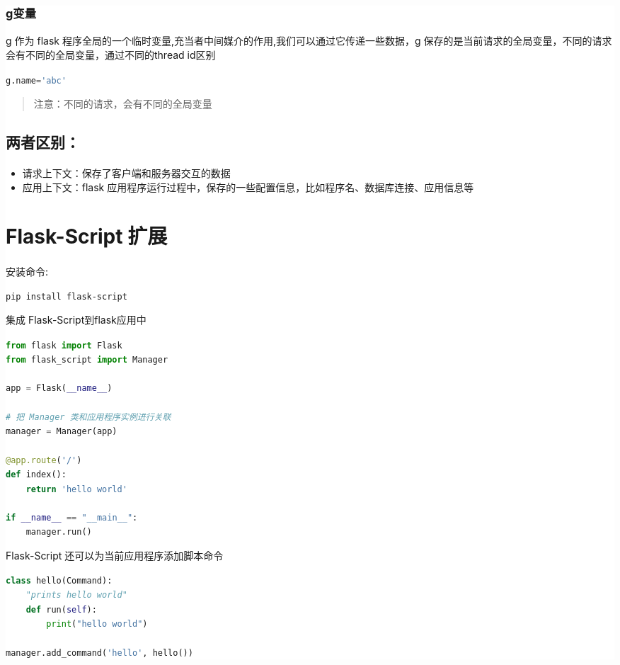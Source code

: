 

### g变量

g 作为 flask 程序全局的一个临时变量,充当者中间媒介的作用,我们可以通过它传递一些数据，g 保存的是当前请求的全局变量，不同的请求会有不同的全局变量，通过不同的thread id区别

```python
g.name='abc'
```

> 注意：不同的请求，会有不同的全局变量



## 两者区别：

- 请求上下文：保存了客户端和服务器交互的数据
- 应用上下文：flask 应用程序运行过程中，保存的一些配置信息，比如程序名、数据库连接、应用信息等









# Flask-Script 扩展

安装命令:

```bash
pip install flask-script
```

集成 Flask-Script到flask应用中

```python
from flask import Flask
from flask_script import Manager

app = Flask(__name__)

# 把 Manager 类和应用程序实例进行关联
manager = Manager(app)

@app.route('/')
def index():
    return 'hello world'

if __name__ == "__main__":
    manager.run()
```



Flask-Script 还可以为当前应用程序添加脚本命令

```python
class hello(Command):
    "prints hello world"
    def run(self):
        print("hello world")

manager.add_command('hello', hello())

```
